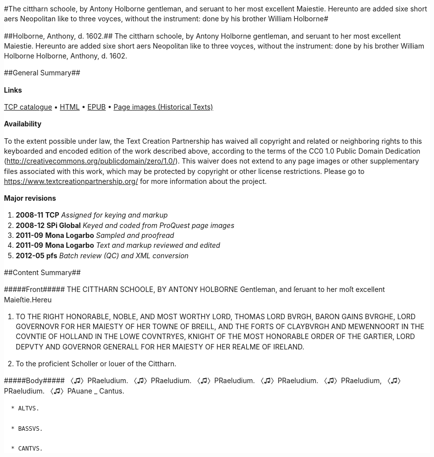 #The cittharn schoole, by Antony Holborne gentleman, and seruant to her most excellent Maiestie. Hereunto are added sixe short aers Neopolitan like to three voyces, without the instrument: done by his brother William Holborne#

##Holborne, Anthony, d. 1602.##
The cittharn schoole, by Antony Holborne gentleman, and seruant to her most excellent Maiestie. Hereunto are added sixe short aers Neopolitan like to three voyces, without the instrument: done by his brother William Holborne
Holborne, Anthony, d. 1602.

##General Summary##

**Links**

[TCP catalogue](http://www.ota.ox.ac.uk/tcp/)  • 
[HTML](http://tei.it.ox.ac.uk/tcp/Texts-HTML/free/A03/A03441.html)  • 
[EPUB](http://tei.it.ox.ac.uk/tcp/Texts-EPUB/free/A03/A03441.epub) • 
[Page images (Historical Texts)](https://historicaltexts.jisc.ac.uk/eebo-99854216e)

**Availability**

To the extent possible under law, the Text Creation Partnership has waived all copyright and related or neighboring rights to this keyboarded and encoded edition of the work described above, according to the terms of the CC0 1.0 Public Domain Dedication (http://creativecommons.org/publicdomain/zero/1.0/). This waiver does not extend to any page images or other supplementary files associated with this work, which may be protected by copyright or other license restrictions. Please go to https://www.textcreationpartnership.org/ for more information about the project.

**Major revisions**

1. __2008-11__ __TCP__ *Assigned for keying and markup*
1. __2008-12__ __SPi Global__ *Keyed and coded from ProQuest page images*
1. __2011-09__ __Mona Logarbo__ *Sampled and proofread*
1. __2011-09__ __Mona Logarbo__ *Text and markup reviewed and edited*
1. __2012-05__ __pfs__ *Batch review (QC) and XML conversion*

##Content Summary##

#####Front#####
THE CITTHARN SCHOOLE, BY ANTONY HOLBORNE Gentleman, and ſeruant to her moſt excellent Maieſtie.Hereu
1. TO THE RIGHT HONORABLE, NOBLE, AND MOST WORTHY LORD, THOMAS LORD BVRGH, BARON GAINS BVRGHE, LORD GOVERNOVR FOR HER MAIESTY OF HER TOWNE OF BREILL, AND THE FORTS OF CLAYBVRGH AND MEWENNOORT IN THE COVNTIE OF HOLLAND IN THE LOWE COVNTRYES, KNIGHT OF THE MOST HONORABLE ORDER OF THE GARTIER, LORD DEPVTY AND GOVERNOR GENERALL FOR HER MAIESTY OF HER REALME OF IRELAND.

1. To the proficient Scholler or louer of the Cittharn.

#####Body#####
〈♫〉PRaeludium. 〈♫〉PRaeludium. 〈♫〉PRaeludium. 〈♫〉PRaeludium. 〈♫〉PRaeludium, 〈♫〉PRaeludium. 〈♫〉PAuane 
    _ Cantus.

      * ALTVS.

      * BASSVS.

      * CANTVS.
